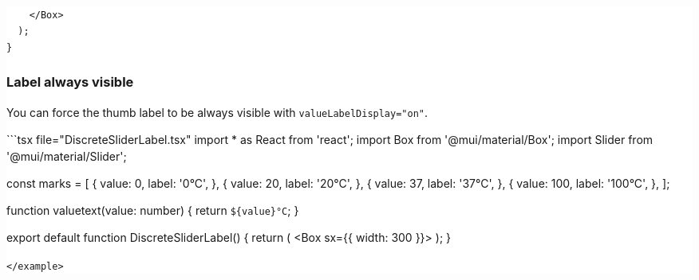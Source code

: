 ```tsx file="DiscreteSliderValues.tsx"
    </Box>
  );
}
```
</example>

### Label always visible

You can force the thumb label to be always visible with `valueLabelDisplay="on"`.

<example name="DiscreteSliderLabel">
```tsx file="DiscreteSliderLabel.tsx"
import * as React from 'react';
import Box from '@mui/material/Box';
import Slider from '@mui/material/Slider';

const marks = [
  {
    value: 0,
    label: '0°C',
  },
  {
    value: 20,
    label: '20°C',
  },
  {
    value: 37,
    label: '37°C',
  },
  {
    value: 100,
    label: '100°C',
  },
];

function valuetext(value: number) {
  return `${value}°C`;
}

export default function DiscreteSliderLabel() {
  return (
    <Box sx={{ width: 300 }}>
      <Slider
        aria-label="Always visible"
        defaultValue={80}
        getAriaValueText={valuetext}
        step={10}
        marks={marks}
        valueLabelDisplay="on"
      />
    </Box>
  );
}
```
</example>
